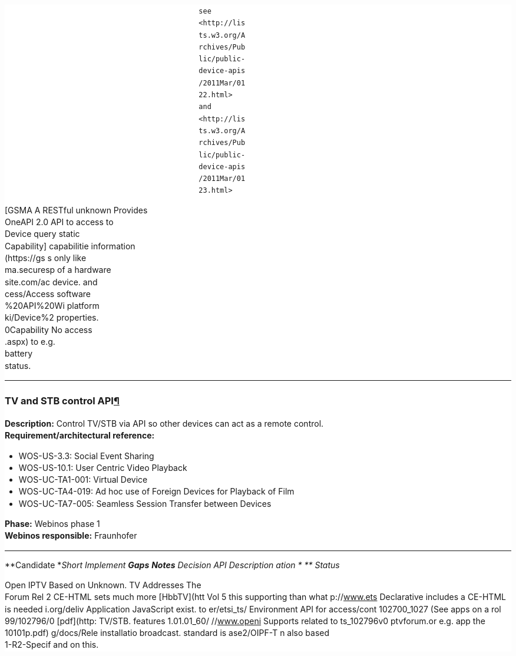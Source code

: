                                                   see         
                                                  <http://lis 
                                                  ts.w3.org/A 
                                                  rchives/Pub 
                                                  lic/public- 
                                                  device-apis 
                                                  /2011Mar/01 
                                                  22.html>    
                                                  and         
                                                  <http://lis 
                                                  ts.w3.org/A 
                                                  rchives/Pub 
                                                  lic/public- 
                                                  device-apis 
                                                  /2011Mar/01 
                                                  23.html>    

  [GSMA       A RESTful   unknown     Provides                
  OneAPI 2.0  API to                  access to               
  Device      query                   static                  
  Capability] capabilitie             information             
  (https://gs s                       only like               
  ma.securesp of a                    hardware                
  site.com/ac device.                 and                     
  cess/Access                         software                
  %20API%20Wi                         platform                
  ki/Device%2                         properties.             
  0Capability                         No access               
  .aspx)                              to e.g.                 
                                      battery                 
                                      status.                 
  ----------- ----------- ----------- ----------- ----------- -----------

### TV and STB control API[¶](#TV-and-STB-control-API)

**Description:** Control TV/STB via API so other devices can act as a
remote control.\
**Requirement/architectural reference:**

-   WOS-US-3.3: Social Event Sharing
-   WOS-US-10.1: User Centric Video Playback
-   WOS-UC-TA1-001: Virtual Device
-   WOS-UC-TA4-019: Ad hoc use of Foreign Devices for Playback of Film
-   WOS-UC-TA7-005: Seamless Session Transfer between Devices

**Phase:** Webinos phase 1\
**Webinos responsible:** Fraunhofer

  ----------- ----------- ----------- ----------- ----------- -----------
  **Candidate **Short     **Implement **Gaps**    **Notes**   **Decision*
  API**       Description ation                               *
              **          Status**                            

  Open IPTV   Based on    Unknown. TV Addresses   The         
  Forum Rel 2 CE-HTML     sets        much more   [HbbTV](htt 
  Vol 5       this        supporting  than what   p://www.ets 
  Declarative includes a  CE-HTML     is needed   i.org/deliv 
  Application JavaScript  exist.      to          er/etsi_ts/ 
  Environment API for                 access/cont 102700_1027 
  (See        apps on a               rol         99/102796/0 
  [pdf](http: TV/STB.                 features    1.01.01_60/ 
  //www.openi Supports                related to  ts_102796v0 
  ptvforum.or e.g. app                the         10101p.pdf) 
  g/docs/Rele installatio             broadcast.  standard is 
  ase2/OIPF-T n                                   also based  
  1-R2-Specif and                                 on this.    